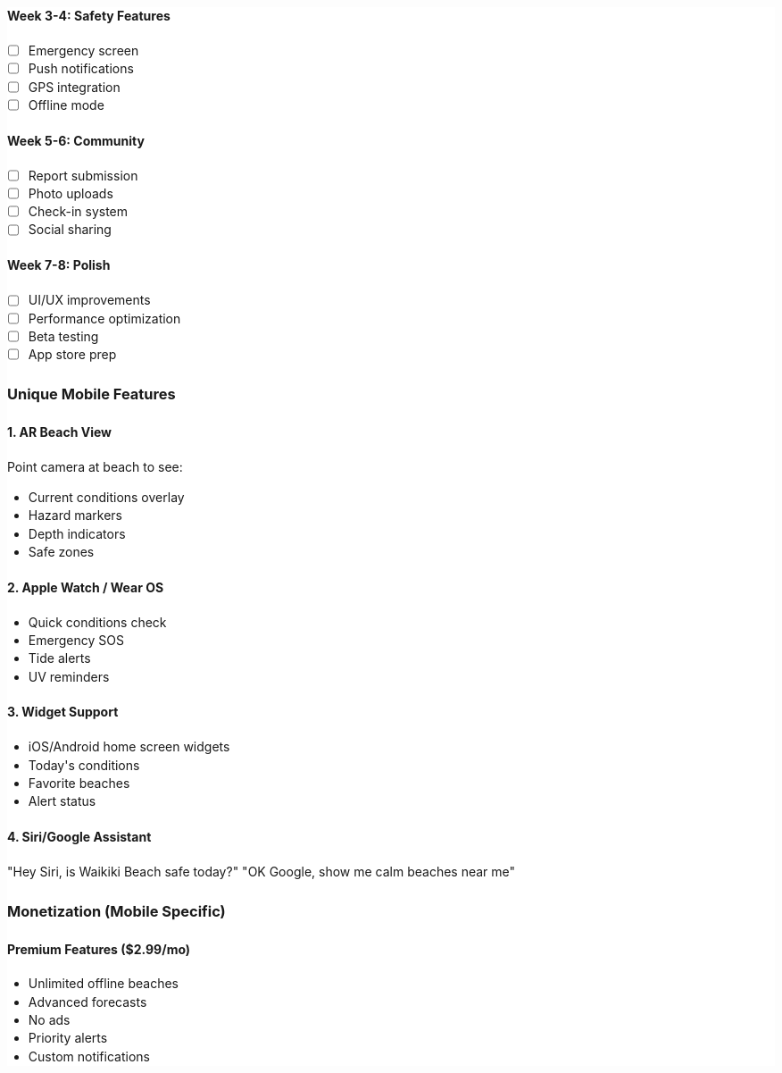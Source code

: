 #### Week 3-4: Safety Features
- [ ] Emergency screen
- [ ] Push notifications
- [ ] GPS integration
- [ ] Offline mode

#### Week 5-6: Community
- [ ] Report submission
- [ ] Photo uploads
- [ ] Check-in system
- [ ] Social sharing

#### Week 7-8: Polish
- [ ] UI/UX improvements
- [ ] Performance optimization
- [ ] Beta testing
- [ ] App store prep

### Unique Mobile Features

#### 1. AR Beach View
Point camera at beach to see:
- Current conditions overlay
- Hazard markers
- Depth indicators
- Safe zones

#### 2. Apple Watch / Wear OS
- Quick conditions check
- Emergency SOS
- Tide alerts
- UV reminders

#### 3. Widget Support
- iOS/Android home screen widgets
- Today's conditions
- Favorite beaches
- Alert status

#### 4. Siri/Google Assistant
"Hey Siri, is Waikiki Beach safe today?"
"OK Google, show me calm beaches near me"

### Monetization (Mobile Specific)

#### Premium Features ($2.99/mo)
- Unlimited offline beaches
- Advanced forecasts
- No ads
- Priority alerts
- Custom notifications
